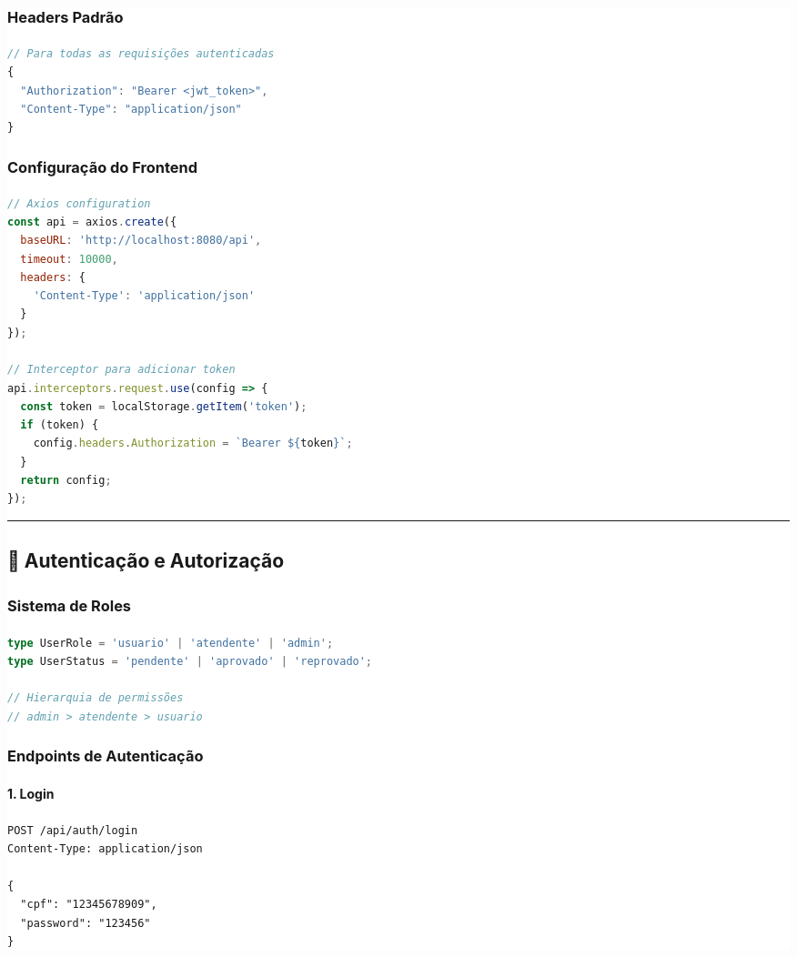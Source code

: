 ### **Headers Padrão**
```javascript
// Para todas as requisições autenticadas
{
  "Authorization": "Bearer <jwt_token>",
  "Content-Type": "application/json"
}
```

### **Configuração do Frontend**
```javascript
// Axios configuration
const api = axios.create({
  baseURL: 'http://localhost:8080/api',
  timeout: 10000,
  headers: {
    'Content-Type': 'application/json'
  }
});

// Interceptor para adicionar token
api.interceptors.request.use(config => {
  const token = localStorage.getItem('token');
  if (token) {
    config.headers.Authorization = `Bearer ${token}`;
  }
  return config;
});
```

---

## 🔐 Autenticação e Autorização

### **Sistema de Roles**
```typescript
type UserRole = 'usuario' | 'atendente' | 'admin';
type UserStatus = 'pendente' | 'aprovado' | 'reprovado';

// Hierarquia de permissões
// admin > atendente > usuario
```

### **Endpoints de Autenticação**

#### **1. Login**
```http
POST /api/auth/login
Content-Type: application/json

{
  "cpf": "12345678909",
  "password": "123456"
}
```
